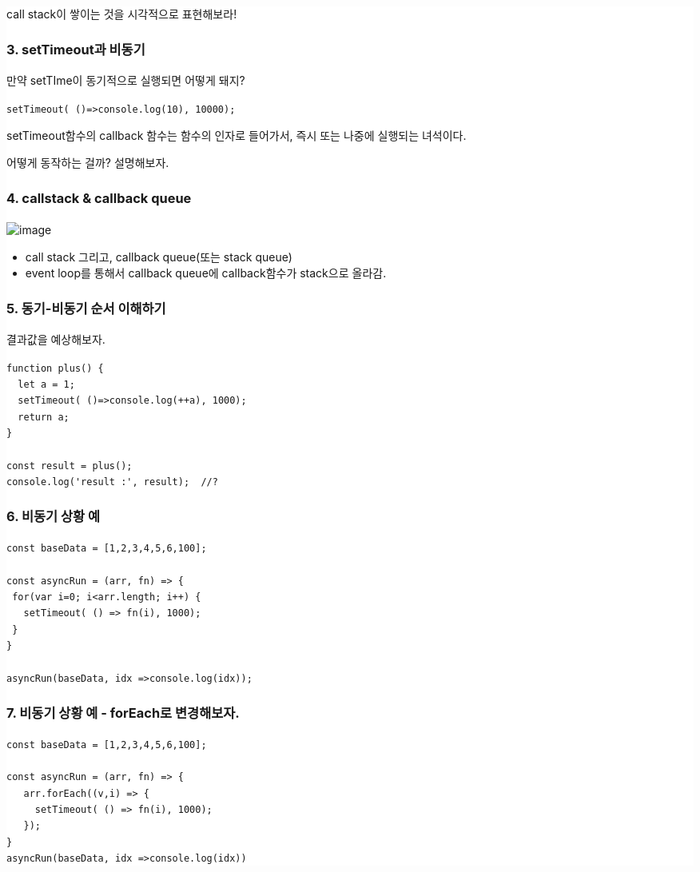 call stack이 쌓이는 것을 시각적으로 표현해보라!

### 3. setTimeout과 비동기

만약 setTIme이 동기적으로 실행되면 어떻게 돼지?

```
setTimeout( ()=>console.log(10), 10000);
```

setTimeout함수의 callback 함수는 함수의 인자로 들어가서, 즉시 또는 나중에 실행되는 녀석이다.

어떻게 동작하는 걸까? 설명해보자.

### 4. callstack & callback queue

![image](https://user-images.githubusercontent.com/25398946/169630216-9edb2654-b43e-4f1c-a644-77752178ef6e.png)

- call stack 그리고, callback queue(또는 stack queue)
- event loop를 통해서 callback queue에 callback함수가 stack으로 올라감.

### 5. 동기-비동기 순서 이해하기

결과값을 예상해보자.

```
function plus() {
  let a = 1;
  setTimeout( ()=>console.log(++a), 1000);
  return a;
}

const result = plus();
console.log('result :', result);  //?
```

### 6. 비동기 상황 예

```
const baseData = [1,2,3,4,5,6,100];

const asyncRun = (arr, fn) => {
 for(var i=0; i<arr.length; i++) {
   setTimeout( () => fn(i), 1000);
 }
}

asyncRun(baseData, idx =>console.log(idx));
```

### 7. 비동기 상황 예 - forEach로 변경해보자.

```
const baseData = [1,2,3,4,5,6,100];

const asyncRun = (arr, fn) => {
   arr.forEach((v,i) => {
     setTimeout( () => fn(i), 1000);
   });
}
asyncRun(baseData, idx =>console.log(idx))
```
